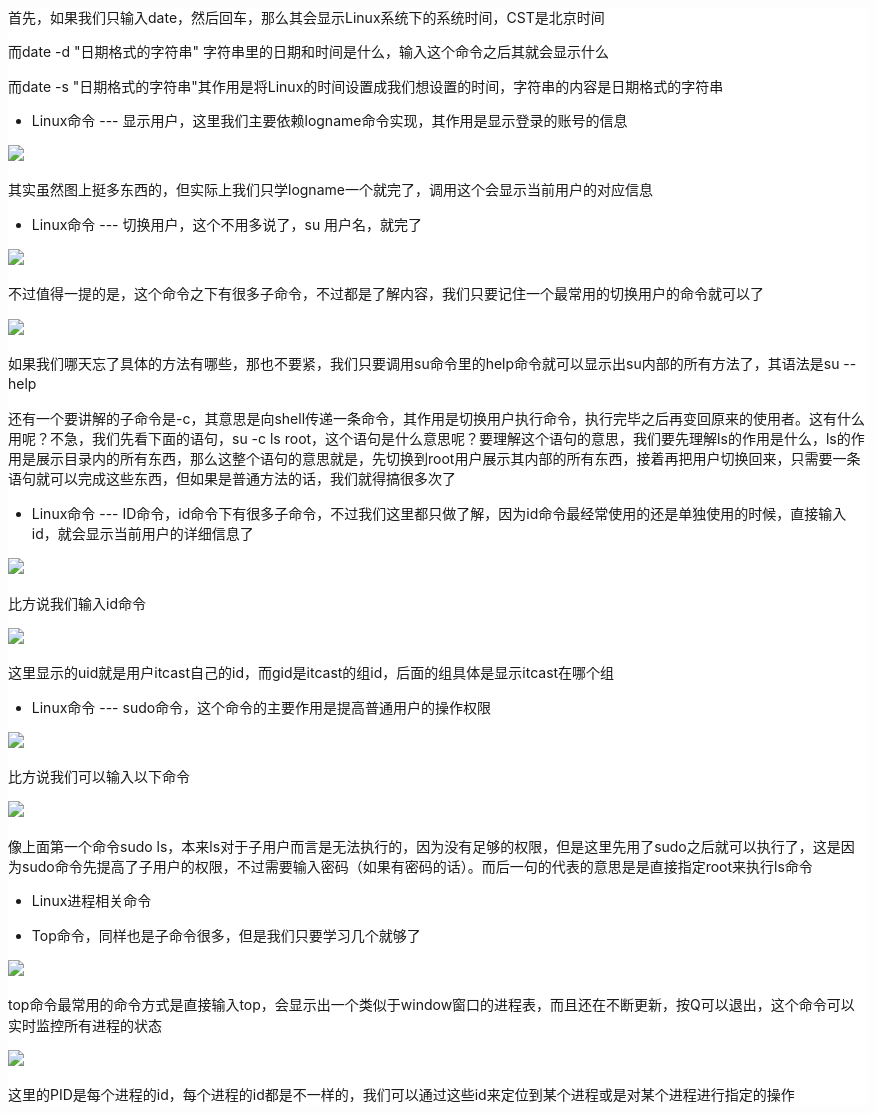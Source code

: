 首先，如果我们只输入date，然后回车，那么其会显示Linux系统下的系统时间，CST是北京时间

而date -d "日期格式的字符串" 字符串里的日期和时间是什么，输入这个命令之后其就会显示什么

而date -s "日期格式的字符串"其作用是将Linux的时间设置成我们想设置的时间，字符串的内容是日期格式的字符串

- Linux命令 --- 显示用户，这里我们主要依赖logname命令实现，其作用是显示登录的账号的信息

![](D:/Rolin的学习笔记/youdaonote-pull/youdaonote/youdaonote-images/WEBRESOURCE6b896c13de9c3e58024a130efa6febff.png)

其实虽然图上挺多东西的，但实际上我们只学logname一个就完了，调用这个会显示当前用户的对应信息

- Linux命令 --- 切换用户，这个不用多说了，su 用户名，就完了

![](D:/Rolin的学习笔记/youdaonote-pull/youdaonote/youdaonote-images/WEBRESOURCE61dde0160329c787900118ee03435f25.png)

不过值得一提的是，这个命令之下有很多子命令，不过都是了解内容，我们只要记住一个最常用的切换用户的命令就可以了

![](D:/Rolin的学习笔记/youdaonote-pull/youdaonote/youdaonote-images/WEBRESOURCE712f5ab4a73839f28f68c53fd61820a1.png)

如果我们哪天忘了具体的方法有哪些，那也不要紧，我们只要调用su命令里的help命令就可以显示出su内部的所有方法了，其语法是su --help

还有一个要讲解的子命令是-c，其意思是向shell传递一条命令，其作用是切换用户执行命令，执行完毕之后再变回原来的使用者。这有什么用呢？不急，我们先看下面的语句，su -c ls root，这个语句是什么意思呢？要理解这个语句的意思，我们要先理解ls的作用是什么，ls的作用是展示目录内的所有东西，那么这整个语句的意思就是，先切换到root用户展示其内部的所有东西，接着再把用户切换回来，只需要一条语句就可以完成这些东西，但如果是普通方法的话，我们就得搞很多次了

- Linux命令 --- ID命令，id命令下有很多子命令，不过我们这里都只做了解，因为id命令最经常使用的还是单独使用的时候，直接输入id，就会显示当前用户的详细信息了

![](D:/Rolin的学习笔记/youdaonote-pull/youdaonote/youdaonote-images/WEBRESOURCE20500775db77a1dacdb6f17d422fcfd4.png)

比方说我们输入id命令

![](D:/Rolin的学习笔记/youdaonote-pull/youdaonote/youdaonote-images/WEBRESOURCE7ec99c1772da2add929258cc15666dca.png)

这里显示的uid就是用户itcast自己的id，而gid是itcast的组id，后面的组具体是显示itcast在哪个组

- Linux命令 --- sudo命令，这个命令的主要作用是提高普通用户的操作权限

![](D:/Rolin的学习笔记/youdaonote-pull/youdaonote/youdaonote-images/WEBRESOURCEefc84f305cd85c0bfde6c39eed1fd76d.png)

比方说我们可以输入以下命令

![](D:/Rolin的学习笔记/youdaonote-pull/youdaonote/youdaonote-images/WEBRESOURCE5ecc964fc53b2a041e7446ca9e047c82.png)

像上面第一个命令sudo ls，本来ls对于子用户而言是无法执行的，因为没有足够的权限，但是这里先用了sudo之后就可以执行了，这是因为sudo命令先提高了子用户的权限，不过需要输入密码（如果有密码的话）。而后一句的代表的意思是是直接指定root来执行ls命令

- Linux进程相关命令

- Top命令，同样也是子命令很多，但是我们只要学习几个就够了

![](D:/Rolin的学习笔记/youdaonote-pull/youdaonote/youdaonote-images/WEBRESOURCE8af336ade8b90b768c2c110ce0067827.png)

top命令最常用的命令方式是直接输入top，会显示出一个类似于window窗口的进程表，而且还在不断更新，按Q可以退出，这个命令可以实时监控所有进程的状态

![](D:/Rolin的学习笔记/youdaonote-pull/youdaonote/youdaonote-images/WEBRESOURCE8926fbca667a5ee5a076ada66bcf367d.png)

这里的PID是每个进程的id，每个进程的id都是不一样的，我们可以通过这些id来定位到某个进程或是对某个进程进行指定的操作
